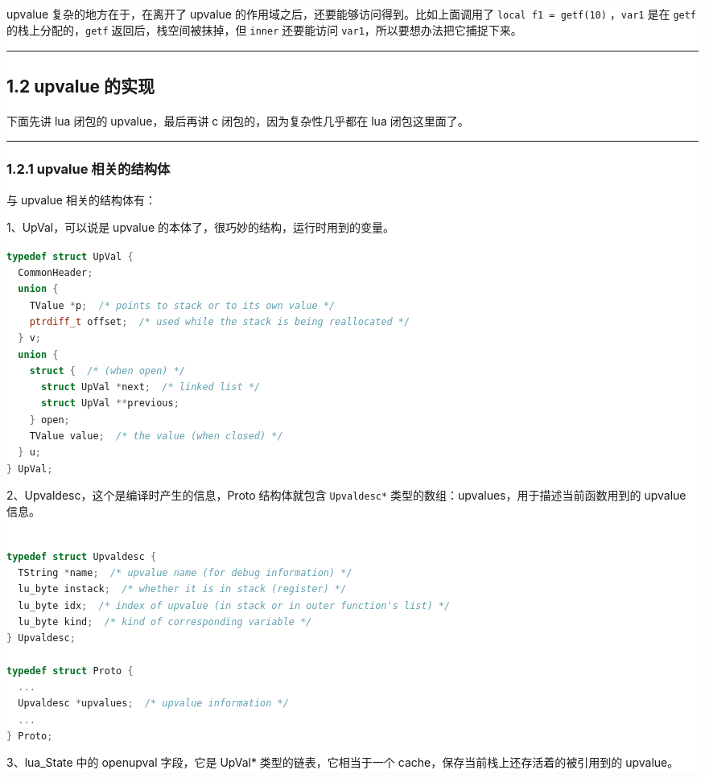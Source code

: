 upvalue 复杂的地方在于，在离开了 upvalue 的作用域之后，还要能够访问得到。比如上面调用了 `local f1 = getf(10)` ，`var1` 是在 `getf` 的栈上分配的，`getf` 返回后，栈空间被抹掉，但 `inner` 还要能访问 `var1`，所以要想办法把它捕捉下来。  

---

## 1.2 upvalue 的实现

下面先讲 lua 闭包的 upvalue，最后再讲 c 闭包的，因为复杂性几乎都在 lua 闭包这里面了。  

---

### 1.2.1 upvalue 相关的结构体

与 upvalue 相关的结构体有：  

1、UpVal，可以说是 upvalue 的本体了，很巧妙的结构，运行时用到的变量。    

```c
typedef struct UpVal {
  CommonHeader;
  union {
    TValue *p;  /* points to stack or to its own value */
    ptrdiff_t offset;  /* used while the stack is being reallocated */
  } v;
  union {
    struct {  /* (when open) */
      struct UpVal *next;  /* linked list */
      struct UpVal **previous;
    } open;
    TValue value;  /* the value (when closed) */
  } u;
} UpVal;
```

2、Upvaldesc，这个是编译时产生的信息，Proto 结构体就包含 `Upvaldesc*` 类型的数组：upvalues，用于描述当前函数用到的 upvalue 信息。   

```c

typedef struct Upvaldesc {
  TString *name;  /* upvalue name (for debug information) */
  lu_byte instack;  /* whether it is in stack (register) */
  lu_byte idx;  /* index of upvalue (in stack or in outer function's list) */
  lu_byte kind;  /* kind of corresponding variable */
} Upvaldesc;

typedef struct Proto {
  ...
  Upvaldesc *upvalues;  /* upvalue information */
  ...
} Proto;

```

3、lua_State 中的 openupval 字段，它是 UpVal* 类型的链表，它相当于一个 cache，保存当前栈上还存活着的被引用到的 upvalue。   
